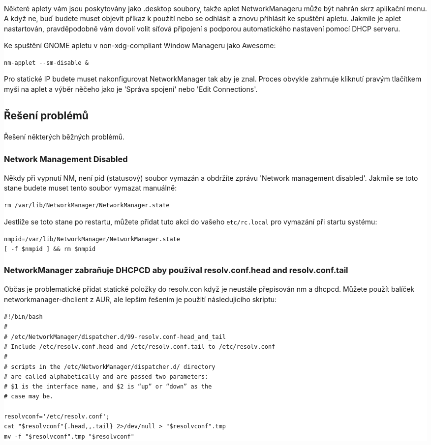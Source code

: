 Některé aplety vám jsou poskytovány jako .desktop soubory, takže aplet NetworkManageru může být nahrán skrz aplikační menu. A když ne, buď budete muset objevit příkaz k použití nebo se odhlásit a znovu příhlásit ke spuštění apletu. Jakmile je aplet nastartován, pravděpodobně vám dovolí volit síťová připojení s podporou automatického nastavení pomocí DHCP serveru.

Ke spuštění GNOME apletu v non-xdg-compliant Window Manageru jako Awesome:

```
nm-applet --sm-disable &

```

Pro statické IP budete muset nakonfigurovat NetworkManager tak aby je znal. Proces obvykle zahrnuje kliknutí pravým tlačítkem myši na aplet a výběr něčeho jako je 'Správa spojení' nebo 'Edit Connections'.

## Řešení problémů

Řešení některých běžných problémů.

### Network Management Disabled

Někdy při vypnutí NM, není pid (statusový) soubor vymazán a obdržíte zprávu 'Network management disabled'. Jakmile se toto stane budete muset tento soubor vymazat manuálně:

```
rm /var/lib/NetworkManager/NetworkManager.state

```

Jestliže se toto stane po restartu, můžete přidat tuto akci do vašeho `etc/rc.local` pro vymazání při startu systému:

```
nmpid=/var/lib/NetworkManager/NetworkManager.state
[ -f $nmpid ] && rm $nmpid
```

### NetworkManager zabraňuje DHCPCD aby používal resolv.conf.head and resolv.conf.tail

Občas je problematické přidat statické položky do resolv.con když je neustále přepisován nm a dhcpcd. Můžete použít balíček networkmanager-dhclient z AUR, ale lepším řešením je použití následujícího skriptu:

```
#!/bin/bash
# 
# /etc/NetworkManager/dispatcher.d/99-resolv.conf-head_and_tail
# Include /etc/resolv.conf.head and /etc/resolv.conf.tail to /etc/resolv.conf
#
# scripts in the /etc/NetworkManager/dispatcher.d/ directory
# are called alphabetically and are passed two parameters:
# $1 is the interface name, and $2 is “up” or “down” as the
# case may be.

resolvconf='/etc/resolv.conf';
cat "$resolvconf"{.head,,.tail} 2>/dev/null > "$resolvconf".tmp
mv -f "$resolvconf".tmp "$resolvconf"

```
